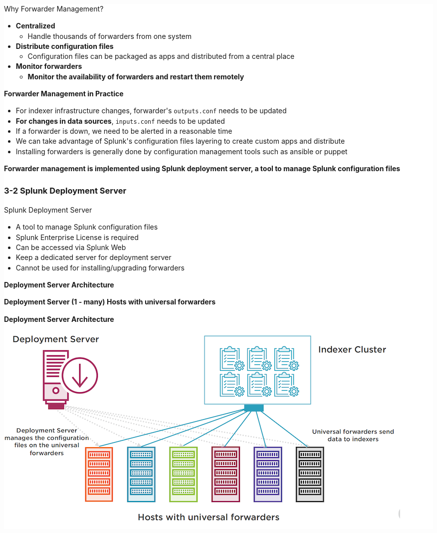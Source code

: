 Why Forwarder Management?

* **Centralized**
	* 	Handle thousands of forwarders from one system
* **Distribute configuration files**
	* 	Configuration files can be packaged as apps and distributed from a central place
* **Monitor forwarders**
	* 	**Monitor the availability of forwarders and restart them remotely**

**Forwarder Management in Practice**

* For indexer infrastructure changes, forwarder's `outputs.conf` needs to be updated
* **For changes in data sources**, `inputs.conf` needs to be updated
* If a forwarder is down, we need to be alerted in a reasonable time
* We can take advantage of Splunk's configuration files layering to create custom apps and distribute
* Installing forwarders is generally done by configuration management tools such as ansible or puppet

**Forwarder management is implemented using Splunk deployment server, a tool to manage Splunk configuration files**

### **3-2 Splunk Deployment Server**

Splunk Deployment Server

* A tool to manage Splunk configuration files
* Splunk Enterprise License is required
* Can be accessed via Splunk Web
* Keep a dedicated server for deployment server
* Cannot be used for installing/upgrading forwarders

**Deployment Server Architecture**


**Deployment Server   (1 - many)  Hosts with universal forwarders** 


**Deployment Server Architecture**

![Alt Image Text](../images/sp1_3_41.png "Body image")
